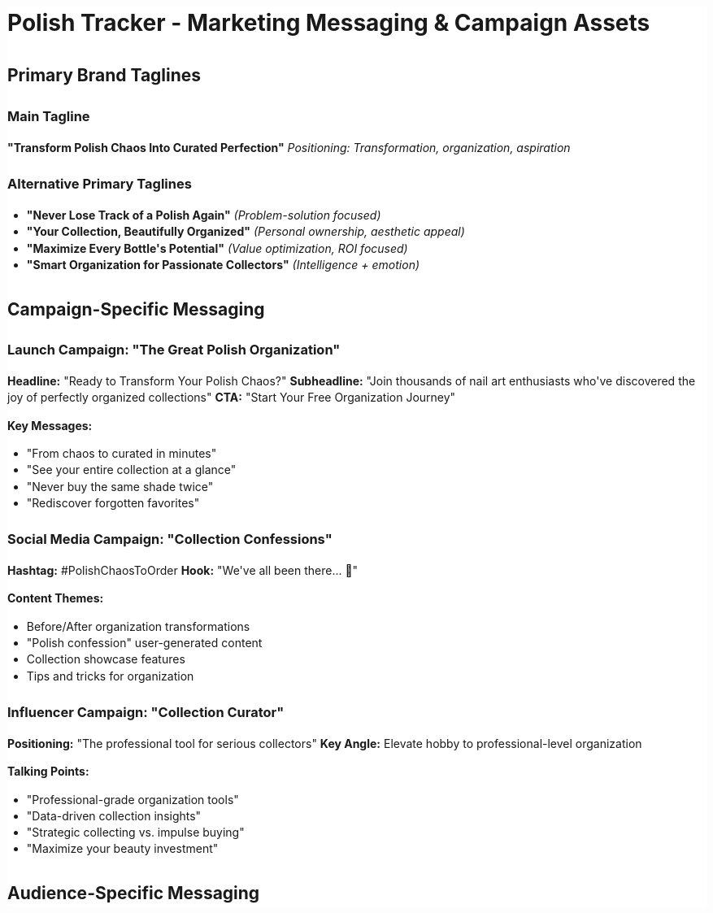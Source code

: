# Polish Tracker - Marketing Messaging & Campaign Assets

## Primary Brand Taglines

### Main Tagline
**"Transform Polish Chaos Into Curated Perfection"**
*Positioning: Transformation, organization, aspiration*

### Alternative Primary Taglines
- **"Never Lose Track of a Polish Again"** *(Problem-solution focused)*
- **"Your Collection, Beautifully Organized"** *(Personal ownership, aesthetic appeal)*
- **"Maximize Every Bottle's Potential"** *(Value optimization, ROI focused)*
- **"Smart Organization for Passionate Collectors"** *(Intelligence + emotion)*

## Campaign-Specific Messaging

### Launch Campaign: "The Great Polish Organization"
**Headline:** "Ready to Transform Your Polish Chaos?"
**Subheadline:** "Join thousands of nail art enthusiasts who've discovered the joy of perfectly organized collections"
**CTA:** "Start Your Free Organization Journey"

**Key Messages:**
- "From chaos to curated in minutes"
- "See your entire collection at a glance"
- "Never buy the same shade twice"
- "Rediscover forgotten favorites"

### Social Media Campaign: "Collection Confessions"
**Hashtag:** #PolishChaosToOrder
**Hook:** "We've all been there... 💅"

**Content Themes:**
- Before/After organization transformations
- "Polish confession" user-generated content
- Collection showcase features
- Tips and tricks for organization

### Influencer Campaign: "Collection Curator"
**Positioning:** "The professional tool for serious collectors"
**Key Angle:** Elevate hobby to professional-level organization

**Talking Points:**
- "Professional-grade organization tools"
- "Data-driven collection insights"
- "Strategic collecting vs. impulse buying"
- "Maximize your beauty investment"

## Audience-Specific Messaging
